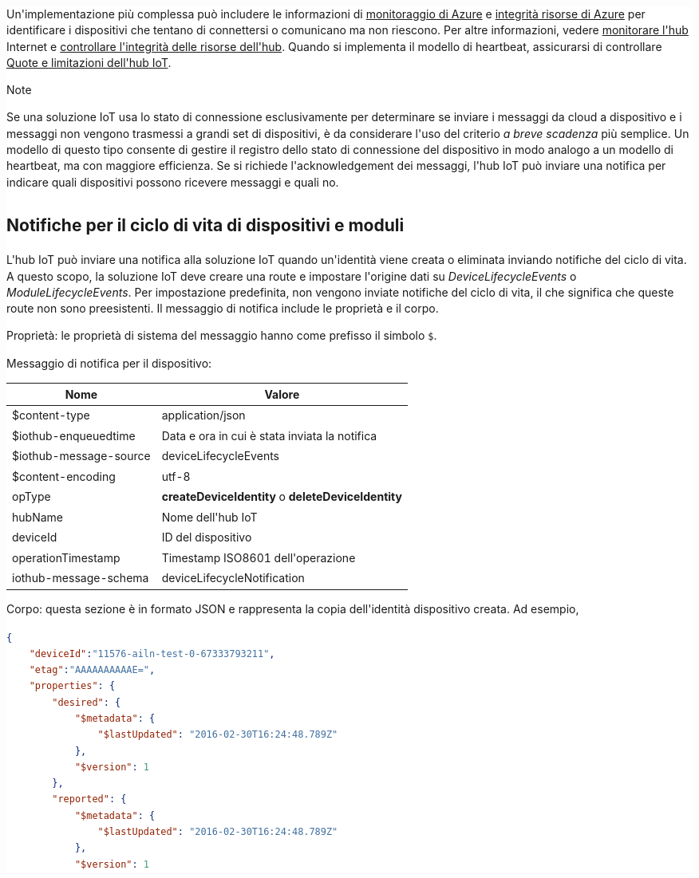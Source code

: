 Un'implementazione più complessa può includere le informazioni di [monitoraggio di Azure](../azure-monitor/index.yml) e [integrità risorse di Azure](../service-health/resource-health-overview.md) per identificare i dispositivi che tentano di connettersi o comunicano ma non riescono. Per altre informazioni, vedere [monitorare l'hub](monitor-iot-hub.md) Internet e [controllare l'integrità delle risorse dell'hub](iot-hub-azure-service-health-integration.md#check-health-of-an-iot-hub-with-azure-resource-health). Quando si implementa il modello di heartbeat, assicurarsi di controllare [Quote e limitazioni dell'hub IoT](iot-hub-devguide-quotas-throttling.md).

> [!NOTE]
> Se una soluzione IoT usa lo stato di connessione esclusivamente per determinare se inviare i messaggi da cloud a dispositivo e i messaggi non vengono trasmessi a grandi set di dispositivi, è da considerare l'uso del criterio *a breve scadenza* più semplice. Un modello di questo tipo consente di gestire il registro dello stato di connessione del dispositivo in modo analogo a un modello di heartbeat, ma con maggiore efficienza. Se si richiede l'acknowledgement dei messaggi, l'hub IoT può inviare una notifica per indicare quali dispositivi possono ricevere messaggi e quali no.

## <a name="device-and-module-lifecycle-notifications"></a>Notifiche per il ciclo di vita di dispositivi e moduli

L'hub IoT può inviare una notifica alla soluzione IoT quando un'identità viene creata o eliminata inviando notifiche del ciclo di vita. A questo scopo, la soluzione IoT deve creare una route e impostare l'origine dati su *DeviceLifecycleEvents* o *ModuleLifecycleEvents*. Per impostazione predefinita, non vengono inviate notifiche del ciclo di vita, il che significa che queste route non sono preesistenti. Il messaggio di notifica include le proprietà e il corpo.

Proprietà: le proprietà di sistema del messaggio hanno come prefisso il simbolo `$`.

Messaggio di notifica per il dispositivo:

| Nome | Valore |
| --- | --- |
|$content-type | application/json |
|$iothub-enqueuedtime |  Data e ora in cui è stata inviata la notifica |
|$iothub-message-source | deviceLifecycleEvents |
|$content-encoding | utf-8 |
|opType | **createDeviceIdentity** o **deleteDeviceIdentity** |
|hubName | Nome dell'hub IoT |
|deviceId | ID del dispositivo |
|operationTimestamp | Timestamp ISO8601 dell'operazione |
|iothub-message-schema | deviceLifecycleNotification |

Corpo: questa sezione è in formato JSON e rappresenta la copia dell'identità dispositivo creata. Ad esempio,

```json
{
    "deviceId":"11576-ailn-test-0-67333793211",
    "etag":"AAAAAAAAAAE=",
    "properties": {
        "desired": {
            "$metadata": {
                "$lastUpdated": "2016-02-30T16:24:48.789Z"
            },
            "$version": 1
        },
        "reported": {
            "$metadata": {
                "$lastUpdated": "2016-02-30T16:24:48.789Z"
            },
            "$version": 1
```